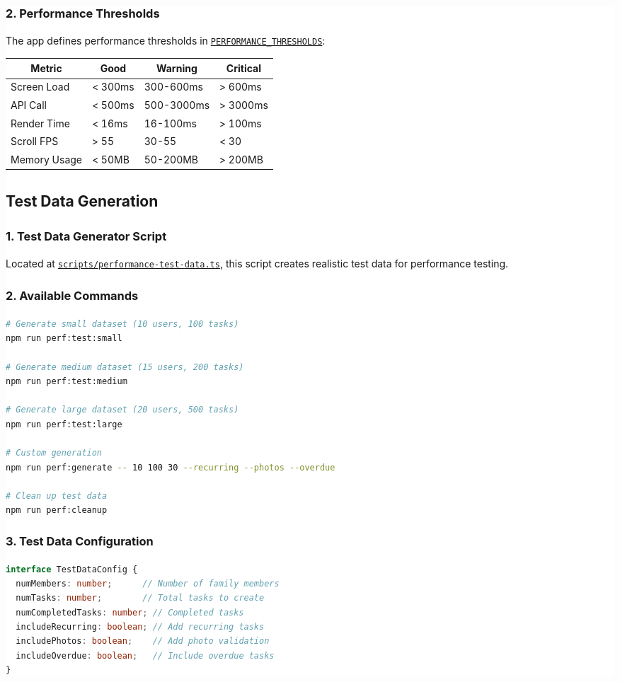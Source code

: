 ### 2. Performance Thresholds

The app defines performance thresholds in [`PERFORMANCE_THRESHOLDS`](../../src/utils/performance.ts):

| Metric | Good | Warning | Critical |
|--------|------|---------|----------|
| Screen Load | < 300ms | 300-600ms | > 600ms |
| API Call | < 500ms | 500-3000ms | > 3000ms |
| Render Time | < 16ms | 16-100ms | > 100ms |
| Scroll FPS | > 55 | 30-55 | < 30 |
| Memory Usage | < 50MB | 50-200MB | > 200MB |

## Test Data Generation

### 1. Test Data Generator Script

Located at [`scripts/performance-test-data.ts`](../../scripts/performance-test-data.ts), this script creates realistic test data for performance testing.

### 2. Available Commands

```bash
# Generate small dataset (10 users, 100 tasks)
npm run perf:test:small

# Generate medium dataset (15 users, 200 tasks)
npm run perf:test:medium

# Generate large dataset (20 users, 500 tasks)
npm run perf:test:large

# Custom generation
npm run perf:generate -- 10 100 30 --recurring --photos --overdue

# Clean up test data
npm run perf:cleanup
```

### 3. Test Data Configuration

```typescript
interface TestDataConfig {
  numMembers: number;      // Number of family members
  numTasks: number;        // Total tasks to create
  numCompletedTasks: number; // Completed tasks
  includeRecurring: boolean; // Add recurring tasks
  includePhotos: boolean;    // Add photo validation
  includeOverdue: boolean;   // Include overdue tasks
}
```
